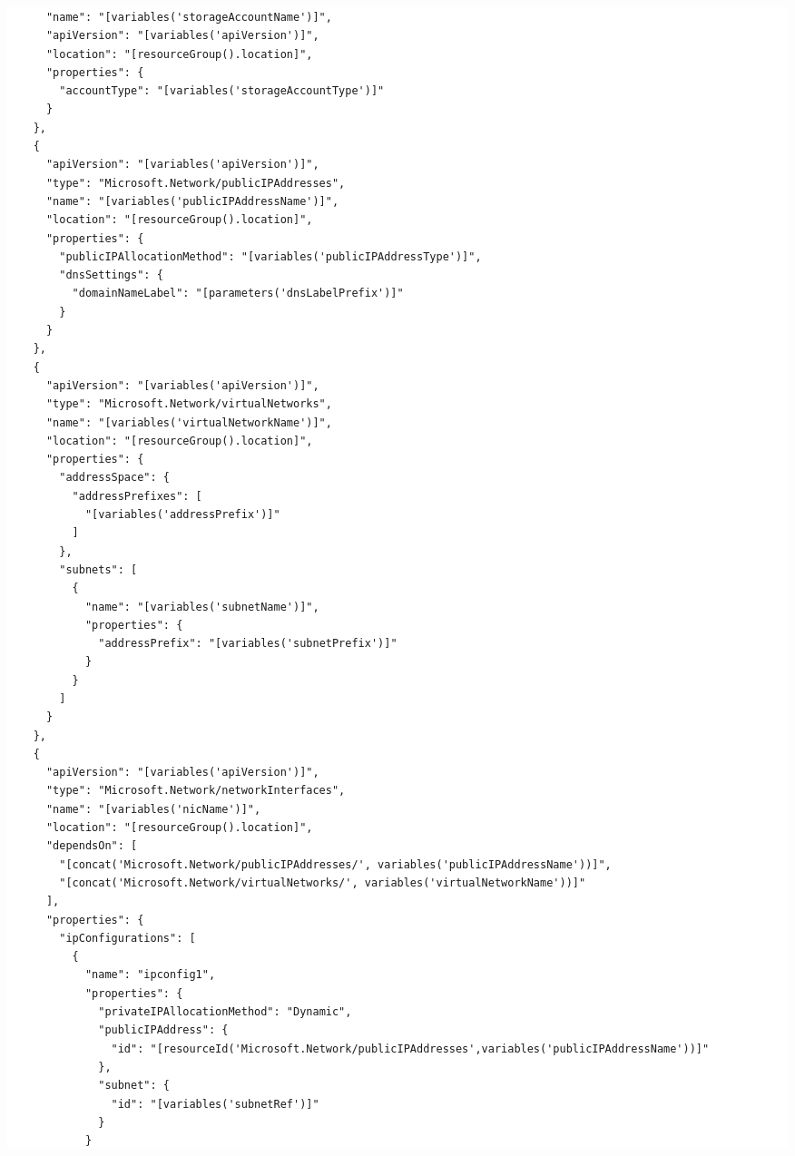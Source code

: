 ```
      "name": "[variables('storageAccountName')]",
      "apiVersion": "[variables('apiVersion')]",
      "location": "[resourceGroup().location]",
      "properties": {
        "accountType": "[variables('storageAccountType')]"
      }
    },
    {
      "apiVersion": "[variables('apiVersion')]",
      "type": "Microsoft.Network/publicIPAddresses",
      "name": "[variables('publicIPAddressName')]",
      "location": "[resourceGroup().location]",
      "properties": {
        "publicIPAllocationMethod": "[variables('publicIPAddressType')]",
        "dnsSettings": {
          "domainNameLabel": "[parameters('dnsLabelPrefix')]"
        }
      }
    },
    {
      "apiVersion": "[variables('apiVersion')]",
      "type": "Microsoft.Network/virtualNetworks",
      "name": "[variables('virtualNetworkName')]",
      "location": "[resourceGroup().location]",
      "properties": {
        "addressSpace": {
          "addressPrefixes": [
            "[variables('addressPrefix')]"
          ]
        },
        "subnets": [
          {
            "name": "[variables('subnetName')]",
            "properties": {
              "addressPrefix": "[variables('subnetPrefix')]"
            }
          }
        ]
      }
    },
    {
      "apiVersion": "[variables('apiVersion')]",
      "type": "Microsoft.Network/networkInterfaces",
      "name": "[variables('nicName')]",
      "location": "[resourceGroup().location]",
      "dependsOn": [
        "[concat('Microsoft.Network/publicIPAddresses/', variables('publicIPAddressName'))]",
        "[concat('Microsoft.Network/virtualNetworks/', variables('virtualNetworkName'))]"
      ],
      "properties": {
        "ipConfigurations": [
          {
            "name": "ipconfig1",
            "properties": {
              "privateIPAllocationMethod": "Dynamic",
              "publicIPAddress": {
                "id": "[resourceId('Microsoft.Network/publicIPAddresses',variables('publicIPAddressName'))]"
              },
              "subnet": {
                "id": "[variables('subnetRef')]"
              }
            }
```